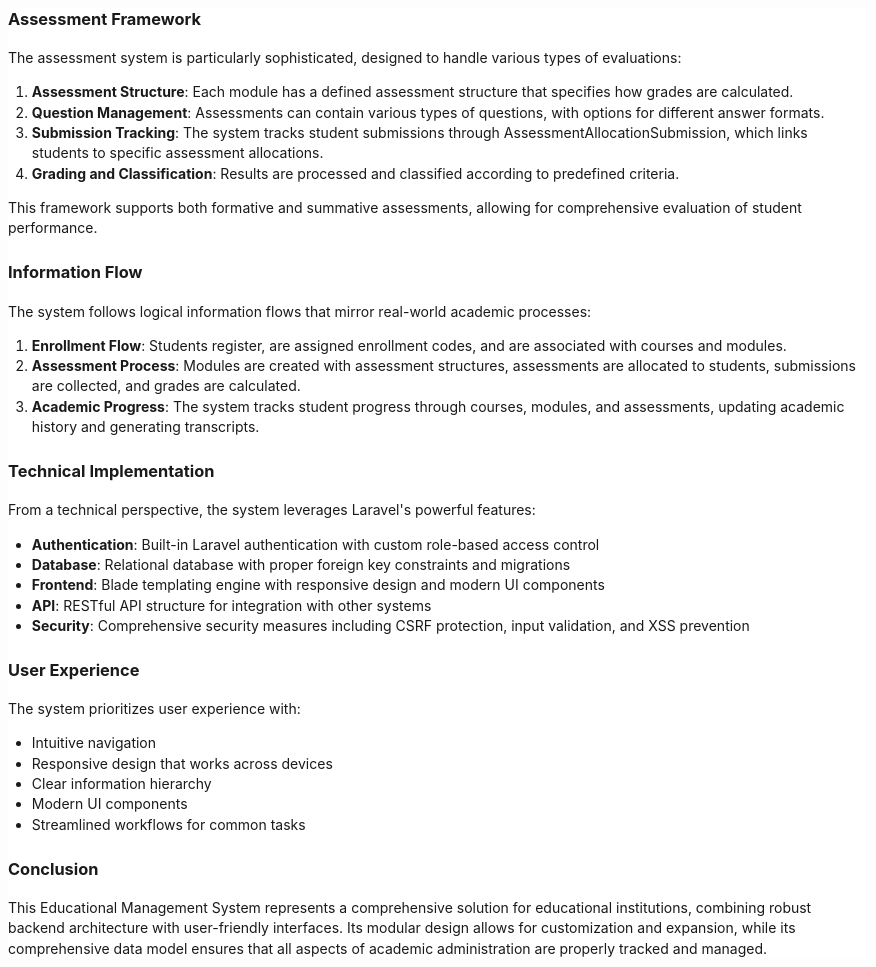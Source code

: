 ### Assessment Framework

The assessment system is particularly sophisticated, designed to handle various types of evaluations:

1. **Assessment Structure**: Each module has a defined assessment structure that specifies how grades are calculated.
2. **Question Management**: Assessments can contain various types of questions, with options for different answer formats.
3. **Submission Tracking**: The system tracks student submissions through AssessmentAllocationSubmission, which links students to specific assessment allocations.
4. **Grading and Classification**: Results are processed and classified according to predefined criteria.

This framework supports both formative and summative assessments, allowing for comprehensive evaluation of student performance.

### Information Flow

The system follows logical information flows that mirror real-world academic processes:

1. **Enrollment Flow**: Students register, are assigned enrollment codes, and are associated with courses and modules.
2. **Assessment Process**: Modules are created with assessment structures, assessments are allocated to students, submissions are collected, and grades are calculated.
3. **Academic Progress**: The system tracks student progress through courses, modules, and assessments, updating academic history and generating transcripts.

### Technical Implementation

From a technical perspective, the system leverages Laravel's powerful features:

- **Authentication**: Built-in Laravel authentication with custom role-based access control
- **Database**: Relational database with proper foreign key constraints and migrations
- **Frontend**: Blade templating engine with responsive design and modern UI components
- **API**: RESTful API structure for integration with other systems
- **Security**: Comprehensive security measures including CSRF protection, input validation, and XSS prevention

### User Experience

The system prioritizes user experience with:

- Intuitive navigation
- Responsive design that works across devices
- Clear information hierarchy
- Modern UI components
- Streamlined workflows for common tasks

### Conclusion

This Educational Management System represents a comprehensive solution for educational institutions, combining robust backend architecture with user-friendly interfaces. Its modular design allows for customization and expansion, while its comprehensive data model ensures that all aspects of academic administration are properly tracked and managed.
